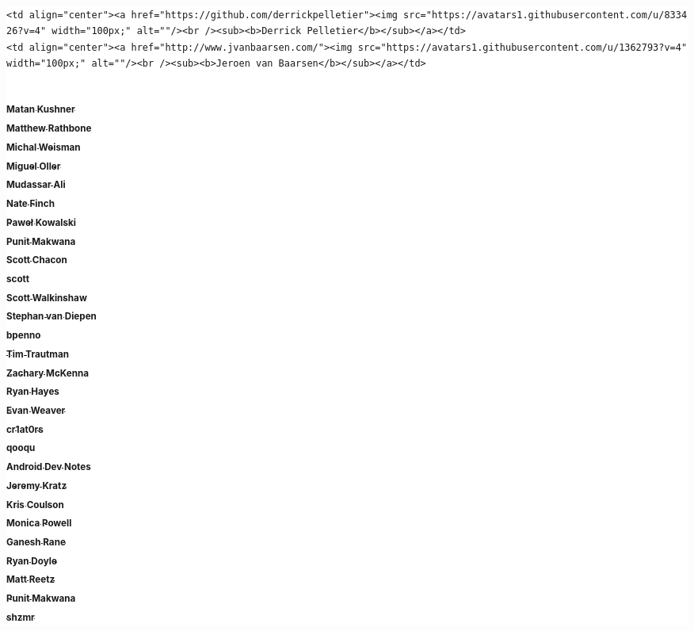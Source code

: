     <td align="center"><a href="https://github.com/derrickpelletier"><img src="https://avatars1.githubusercontent.com/u/833426?v=4" width="100px;" alt=""/><br /><sub><b>Derrick Pelletier</b></sub></a></td>
    <td align="center"><a href="http://www.jvanbaarsen.com/"><img src="https://avatars1.githubusercontent.com/u/1362793?v=4" width="100px;" alt=""/><br /><sub><b>Jeroen van Baarsen</b></sub></a></td>
  </tr>
  <tr>
    <td align="center"><a href="https://github.com/matchai"><img src="https://avatars0.githubusercontent.com/u/4658208?v=4" width="100px;" alt=""/><br /><sub><b>Matan Kushner</b></sub></a></td>
    <td align="center"><a href="http://blog.matthewrathbone.com/"><img src="https://avatars2.githubusercontent.com/u/279769?v=4" width="100px;" alt=""/><br /><sub><b>Matthew Rathbone</b></sub></a></td>
    <td align="center"><a href="https://zurda.github.io/portfolio/"><img src="https://avatars2.githubusercontent.com/u/16784959?v=4" width="100px;" alt=""/><br /><sub><b>Michal Weisman</b></sub></a></td>
    <td align="center"><a href="https://twitter.com/ollermi"><img src="https://avatars3.githubusercontent.com/u/5677929?v=4" width="100px;" alt=""/><br /><sub><b>Miguel Oller</b></sub></a></td>
    <td align="center"><a href="https://mudssrali.github.io/"><img src="https://avatars0.githubusercontent.com/u/24487349?v=4" width="100px;" alt=""/><br /><sub><b>Mudassar Ali</b></sub></a></td>
  </tr>
  <tr>
    <td align="center"><a href="https://n8finch.com/"><img src="https://avatars0.githubusercontent.com/u/7983116?v=4" width="100px;" alt=""/><br /><sub><b>Nate Finch</b></sub></a></td>
    <td align="center"><a href="https://github.com/pavelloz"><img src="https://avatars1.githubusercontent.com/u/546845?v=4" width="100px;" alt=""/><br /><sub><b>Paweł Kowalski</b></sub></a></td>
    <td align="center"><a href="https://in.linkedin.com/in/punit-makwana/"><img src="https://avatars1.githubusercontent.com/u/16760252?v=4" width="100px;" alt=""/><br /><sub><b>Punit Makwana</b></sub></a></td>
    <td align="center"><a href="http://scottchacon.com/"><img src="https://avatars0.githubusercontent.com/u/70?v=4" width="100px;" alt=""/><br /><sub><b>Scott Chacon</b></sub></a></td>
    <td align="center"><a href="https://github.com/scotato"><img src="https://avatars2.githubusercontent.com/u/5290015?v=4" width="100px;" alt=""/><br /><sub><b>scott</b></sub></a></td>
  </tr>
  <tr>
    <td align="center"><a href="https://github.com/swalkinshaw"><img src="https://avatars3.githubusercontent.com/u/295605?v=4" width="100px;" alt=""/><br /><sub><b>Scott Walkinshaw</b></sub></a></td>
    <td align="center"><a href="https://github.com/stephanvd"><img src="https://avatars1.githubusercontent.com/u/1248040?v=4" width="100px;" alt=""/><br /><sub><b>Stephan van Diepen</b></sub></a></td>
    <td align="center"><a href="https://github.com/bpenno"><img src="https://avatars0.githubusercontent.com/u/10125593?v=4" width="100px;" alt=""/><br /><sub><b>bpenno</b></sub></a></td>
    <td align="center"><a href="https://github.com/tctrautman"><img src="https://avatars0.githubusercontent.com/u/4513085?v=4" width="100px;" alt=""/><br /><sub><b>Tim Trautman</b></sub></a></td>
    <td align="center"><a href="https://zackmckenna.com/"><img src="https://avatars1.githubusercontent.com/u/31899931?v=4" width="100px;" alt=""/><br /><sub><b>Zachary McKenna</b></sub></a></td>
  </tr>
  <tr>
    <td align="center"><a href="http://ryanhayes.net/"><img src="https://avatars3.githubusercontent.com/u/438357?v=4" width="100px;" alt=""/><br /><sub><b>Ryan Hayes</b></sub></a></td>
    <td align="center"><a href="https://faunadb.com/"><img src="https://avatars0.githubusercontent.com/u/210?v=4" width="100px;" alt=""/><br /><sub><b>Evan Weaver</b></sub></a></td>
    <td align="center"><a href="https://github.com/CR1AT0RS"><img src="https://avatars1.githubusercontent.com/u/4299288?v=4" width="100px;" alt=""/><br /><sub><b>cr1at0rs</b></sub></a></td>
    <td align="center"><a href="https://github.com/qooqu"><img src="https://avatars0.githubusercontent.com/u/23623824?v=4" width="100px;" alt=""/><br /><sub><b>qooqu</b></sub></a></td>
    <td align="center"><a href="https://www.youtube.com/c/awesomedevnotes"><img src="https://avatars2.githubusercontent.com/u/66256957?v=4" width="100px;" alt=""/><br /><sub><b>Android Dev Notes</b></sub></a></td>
  </tr>
  <tr>
    <td align="center"><a href="http://jeremykratz.com/"><img src="https://avatars3.githubusercontent.com/u/1337020?v=4" width="100px;" alt=""/><br /><sub><b>Jeremy Kratz</b></sub></a></td>
    <td align="center"><a href="http://kriscoulson.com/"><img src="https://avatars3.githubusercontent.com/u/6943688?v=4" width="100px;" alt=""/><br /><sub><b>Kris Coulson</b></sub></a></td>
    <td align="center"><a href="https://www.aboutmonica.com/"><img src="https://avatars0.githubusercontent.com/u/6998954?v=4" width="100px;" alt=""/><br /><sub><b>Monica Powell</b></sub></a></td>
    <td align="center"><a href="https://github.com/bboygary"><img src="https://avatars0.githubusercontent.com/u/65660344?v=4" width="100px;" alt=""/><br /><sub><b>Ganesh Rane</b></sub></a></td>
    <td align="center"><a href="https://github.com/ryanmdoyle"><img src="https://avatars2.githubusercontent.com/u/20651020?v=4" width="100px;" alt=""/><br /><sub><b>Ryan Doyle</b></sub></a></td>
  </tr>
  <tr>
    <td align="center"><a href="https://github.com/matthewcarlreetz"><img src="https://avatars0.githubusercontent.com/u/1760821?v=4" width="100px;" alt=""/><br /><sub><b>Matt Reetz</b></sub></a></td>
    <td align="center"><a href="https://in.linkedin.com/in/punit-makwana/"><img src="https://avatars1.githubusercontent.com/u/16760252?v=4" width="100px;" alt=""/><br /><sub><b>Punit Makwana</b></sub></a></td>
    <td align="center"><a href="https://github.com/shzmr"><img src="https://avatars2.githubusercontent.com/u/55944948?v=4" width="100px;" alt=""/><br /><sub><b>shzmr</b></sub></a></td>